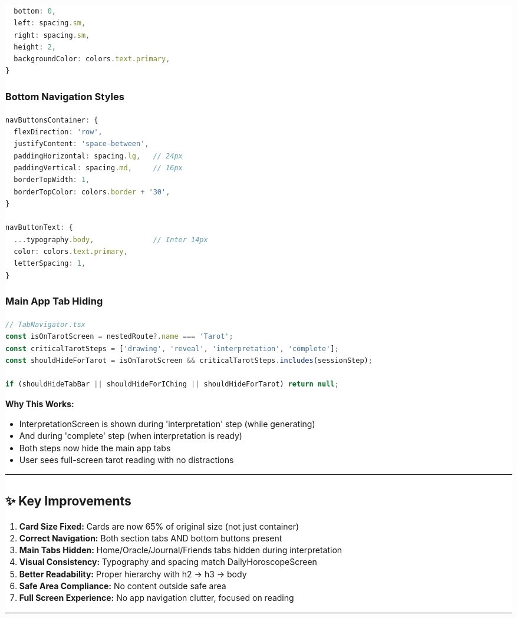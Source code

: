 ```typescript
  bottom: 0,
  left: spacing.sm,
  right: spacing.sm,
  height: 2,
  backgroundColor: colors.text.primary,
}
```

### Bottom Navigation Styles
```typescript
navButtonsContainer: {
  flexDirection: 'row',
  justifyContent: 'space-between',
  paddingHorizontal: spacing.lg,   // 24px
  paddingVertical: spacing.md,     // 16px
  borderTopWidth: 1,
  borderTopColor: colors.border + '30',
}

navButtonText: {
  ...typography.body,              // Inter 14px
  color: colors.text.primary,
  letterSpacing: 1,
}
```

### Main App Tab Hiding
```typescript
// TabNavigator.tsx
const isOnTarotScreen = nestedRoute?.name === 'Tarot';
const criticalTarotSteps = ['drawing', 'reveal', 'interpretation', 'complete'];
const shouldHideForTarot = isOnTarotScreen && criticalTarotSteps.includes(sessionStep);

if (shouldHideTabBar || shouldHideForIChing || shouldHideForTarot) return null;
```

**Why This Works:**
- InterpretationScreen is shown during 'interpretation' step (while generating)
- And during 'complete' step (when interpretation is ready)
- Both steps now hide the main app tabs
- User sees full-screen tarot reading with no distractions

---

## ✨ Key Improvements

1. **Card Size Fixed:** Cards are now 65% of original size (not just container)
2. **Correct Navigation:** Both section tabs AND bottom buttons present
3. **Main Tabs Hidden:** Home/Oracle/Journal/Friends tabs hidden during interpretation
4. **Visual Consistency:** Typography and spacing match DailyHoroscopeScreen
5. **Better Readability:** Proper hierarchy with h2 → h3 → body
6. **Safe Area Compliance:** No content outside safe area
7. **Full Screen Experience:** No app navigation clutter, focused on reading

---